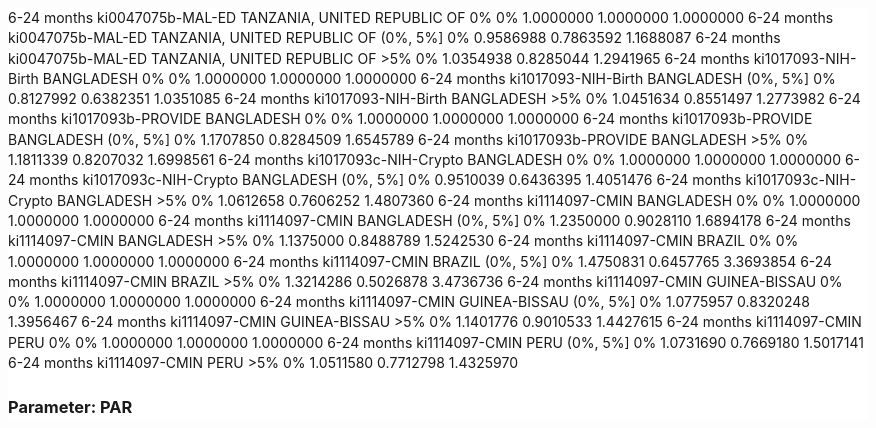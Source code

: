 6-24 months                  ki0047075b-MAL-ED       TANZANIA, UNITED REPUBLIC OF   0%                   0%                1.0000000   1.0000000   1.0000000
6-24 months                  ki0047075b-MAL-ED       TANZANIA, UNITED REPUBLIC OF   (0%, 5%]             0%                0.9586988   0.7863592   1.1688087
6-24 months                  ki0047075b-MAL-ED       TANZANIA, UNITED REPUBLIC OF   >5%                  0%                1.0354938   0.8285044   1.2941965
6-24 months                  ki1017093-NIH-Birth     BANGLADESH                     0%                   0%                1.0000000   1.0000000   1.0000000
6-24 months                  ki1017093-NIH-Birth     BANGLADESH                     (0%, 5%]             0%                0.8127992   0.6382351   1.0351085
6-24 months                  ki1017093-NIH-Birth     BANGLADESH                     >5%                  0%                1.0451634   0.8551497   1.2773982
6-24 months                  ki1017093b-PROVIDE      BANGLADESH                     0%                   0%                1.0000000   1.0000000   1.0000000
6-24 months                  ki1017093b-PROVIDE      BANGLADESH                     (0%, 5%]             0%                1.1707850   0.8284509   1.6545789
6-24 months                  ki1017093b-PROVIDE      BANGLADESH                     >5%                  0%                1.1811339   0.8207032   1.6998561
6-24 months                  ki1017093c-NIH-Crypto   BANGLADESH                     0%                   0%                1.0000000   1.0000000   1.0000000
6-24 months                  ki1017093c-NIH-Crypto   BANGLADESH                     (0%, 5%]             0%                0.9510039   0.6436395   1.4051476
6-24 months                  ki1017093c-NIH-Crypto   BANGLADESH                     >5%                  0%                1.0612658   0.7606252   1.4807360
6-24 months                  ki1114097-CMIN          BANGLADESH                     0%                   0%                1.0000000   1.0000000   1.0000000
6-24 months                  ki1114097-CMIN          BANGLADESH                     (0%, 5%]             0%                1.2350000   0.9028110   1.6894178
6-24 months                  ki1114097-CMIN          BANGLADESH                     >5%                  0%                1.1375000   0.8488789   1.5242530
6-24 months                  ki1114097-CMIN          BRAZIL                         0%                   0%                1.0000000   1.0000000   1.0000000
6-24 months                  ki1114097-CMIN          BRAZIL                         (0%, 5%]             0%                1.4750831   0.6457765   3.3693854
6-24 months                  ki1114097-CMIN          BRAZIL                         >5%                  0%                1.3214286   0.5026878   3.4736736
6-24 months                  ki1114097-CMIN          GUINEA-BISSAU                  0%                   0%                1.0000000   1.0000000   1.0000000
6-24 months                  ki1114097-CMIN          GUINEA-BISSAU                  (0%, 5%]             0%                1.0775957   0.8320248   1.3956467
6-24 months                  ki1114097-CMIN          GUINEA-BISSAU                  >5%                  0%                1.1401776   0.9010533   1.4427615
6-24 months                  ki1114097-CMIN          PERU                           0%                   0%                1.0000000   1.0000000   1.0000000
6-24 months                  ki1114097-CMIN          PERU                           (0%, 5%]             0%                1.0731690   0.7669180   1.5017141
6-24 months                  ki1114097-CMIN          PERU                           >5%                  0%                1.0511580   0.7712798   1.4325970


### Parameter: PAR
